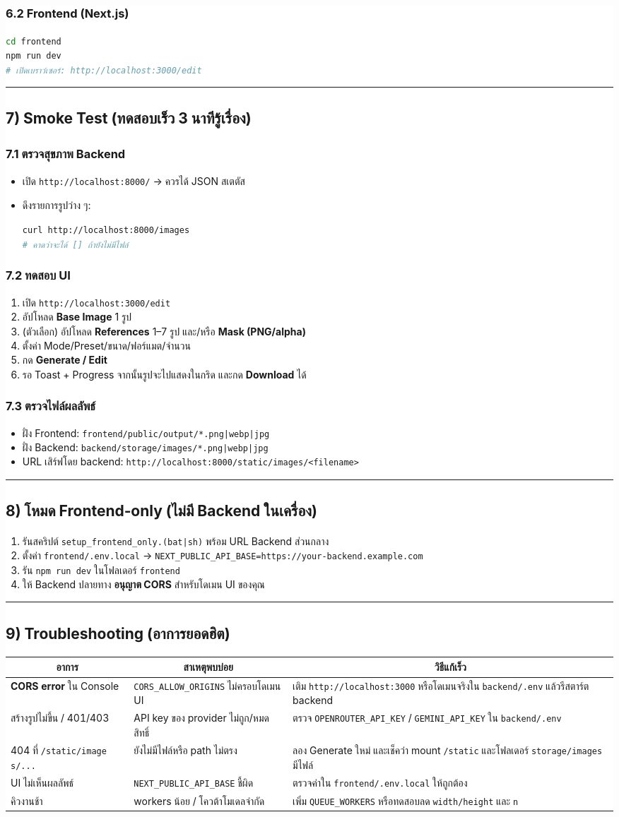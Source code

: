 ### 6.2 Frontend (Next.js)

```bash
cd frontend
npm run dev
# เปิดเบราว์เซอร์: http://localhost:3000/edit
```

---

## 7) Smoke Test (ทดสอบเร็ว 3 นาทีรู้เรื่อง)

### 7.1 ตรวจสุขภาพ Backend

* เปิด `http://localhost:8000/` → ควรได้ JSON สเตตัส
* ดึงรายการรูปว่าง ๆ:

  ```bash
  curl http://localhost:8000/images
  # คาดว่าจะได้ [] ถ้ายังไม่มีไฟล์
  ```

### 7.2 ทดสอบ UI

1. เปิด `http://localhost:3000/edit`
2. อัปโหลด **Base Image** 1 รูป
3. (ตัวเลือก) อัปโหลด **References** 1–7 รูป และ/หรือ **Mask (PNG/alpha)**
4. ตั้งค่า Mode/Preset/ขนาด/ฟอร์แมต/จำนวน
5. กด **Generate / Edit**
6. รอ Toast + Progress จากนั้นรูปจะไปแสดงในกริด และกด **Download** ได้

### 7.3 ตรวจไฟล์ผลลัพธ์

* ฝั่ง Frontend: `frontend/public/output/*.png|webp|jpg`
* ฝั่ง Backend: `backend/storage/images/*.png|webp|jpg`
* URL เสิร์ฟโดย backend: `http://localhost:8000/static/images/<filename>`

---

## 8) โหมด Frontend‑only (ไม่มี Backend ในเครื่อง)

1. รันสคริปต์ `setup_frontend_only.(bat|sh)` พร้อม URL Backend ส่วนกลาง
2. ตั้งค่า `frontend/.env.local` → `NEXT_PUBLIC_API_BASE=https://your-backend.example.com`
3. รัน `npm run dev` ในโฟลเดอร์ `frontend`
4. ให้ Backend ปลายทาง **อนุญาต CORS** สำหรับโดเมน UI ของคุณ

---

## 9) Troubleshooting (อาการยอดฮิต)

| อาการ                        | สาเหตุพบบ่อย                          | วิธีแก้เร็ว                                                                      |
| ---------------------------- | ------------------------------------- | -------------------------------------------------------------------------------- |
| **CORS error** ใน Console    | `CORS_ALLOW_ORIGINS` ไม่ครอบโดเมน UI  | เติม `http://localhost:3000` หรือโดเมนจริงใน `backend/.env` แล้วรีสตาร์ต backend |
| สร้างรูปไม่ขึ้น / 401/403    | API key ของ provider ไม่ถูก/หมดสิทธิ์ | ตรวจ `OPENROUTER_API_KEY` / `GEMINI_API_KEY` ใน `backend/.env`                   |
| 404 ที่ `/static/images/...` | ยังไม่มีไฟล์หรือ path ไม่ตรง          | ลอง Generate ใหม่ และเช็คว่า mount `/static` และโฟลเดอร์ `storage/images` มีไฟล์ |
| UI ไม่เห็นผลลัพธ์            | `NEXT_PUBLIC_API_BASE` ชี้ผิด         | ตรวจค่าใน `frontend/.env.local` ให้ถูกต้อง                                       |
| คิวงานช้า                    | workers น้อย / โควต้าโมเดลจำกัด       | เพิ่ม `QUEUE_WORKERS` หรือทดสอบลด `width/height` และ `n`                         |
